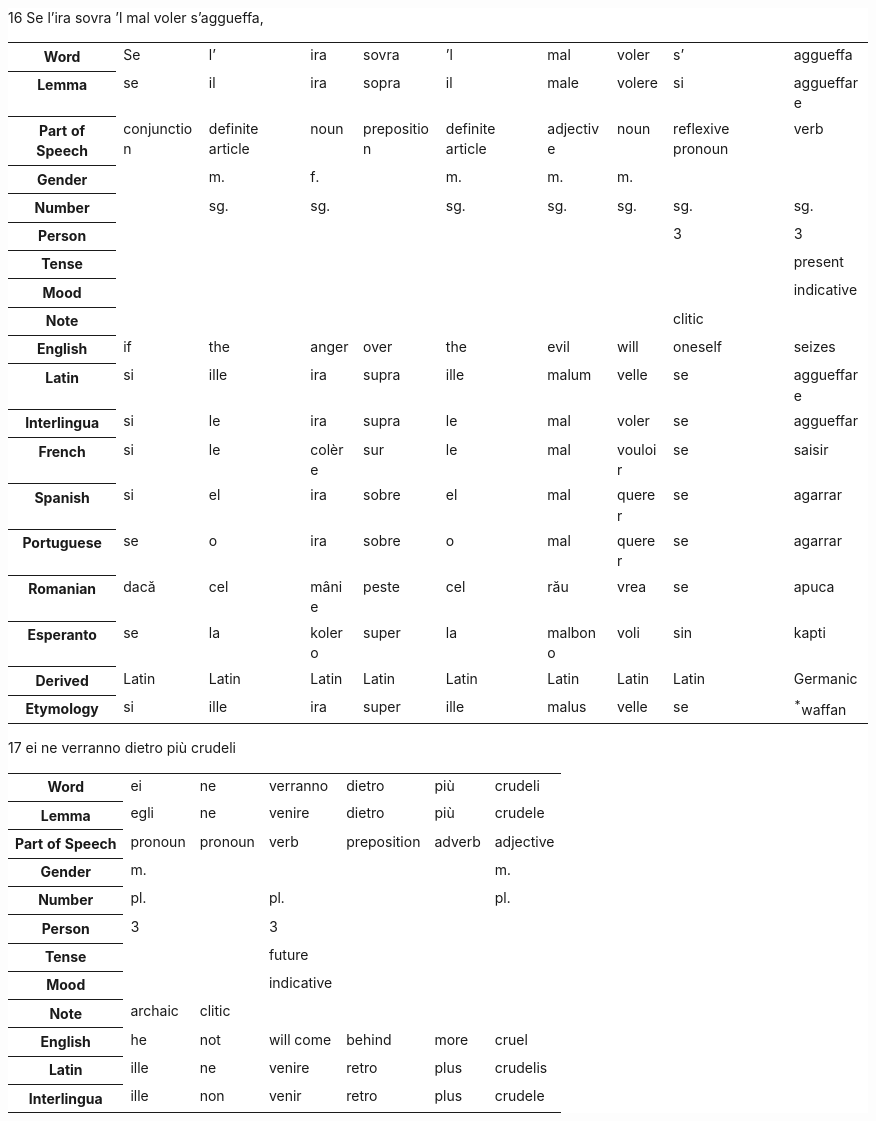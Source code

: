 16 Se l’ira sovra ’l mal voler s’aggueffa,

<table>
<tr><th>Word</th><td>Se</td><td>l’</td><td>ira</td><td>sovra</td><td>’l</td><td>mal</td><td>voler</td><td>s’</td><td>aggueffa</td></tr>
<tr><th>Lemma</th><td>se</td><td>il</td><td>ira</td><td>sopra</td><td>il</td><td>male</td><td>volere</td><td>si</td><td>aggueffare</td></tr>
<tr><th>Part of Speech</th><td>conjunction</td><td>definite article</td><td>noun</td><td>preposition</td><td>definite article</td><td>adjective</td><td>noun</td><td>reflexive pronoun</td><td>verb</td></tr>
<tr><th>Gender</th><td></td><td>m.</td><td>f.</td><td></td><td>m.</td><td>m.</td><td>m.</td><td></td><td></td></tr>
<tr><th>Number</th><td></td><td>sg.</td><td>sg.</td><td></td><td>sg.</td><td>sg.</td><td>sg.</td><td>sg.</td><td>sg.</td></tr>
<tr><th>Person</th><td></td><td></td><td></td><td></td><td></td><td></td><td></td><td>3</td><td>3</td></tr>
<tr><th>Tense</th><td></td><td></td><td></td><td></td><td></td><td></td><td></td><td></td><td>present</td></tr>
<tr><th>Mood</th><td></td><td></td><td></td><td></td><td></td><td></td><td></td><td></td><td>indicative</td></tr>
<tr><th>Note</th><td></td><td></td><td></td><td></td><td></td><td></td><td></td><td>clitic</td><td></td></tr>
<tr><th>English</th><td>if</td><td>the</td><td>anger</td><td>over</td><td>the</td><td>evil</td><td>will</td><td>oneself</td><td>seizes</td></tr>
<tr><th>Latin</th><td>si</td><td>ille</td><td>ira</td><td>supra</td><td>ille</td><td>malum</td><td>velle</td><td>se</td><td>aggueffare</td></tr>
<tr><th>Interlingua</th><td>si</td><td>le</td><td>ira</td><td>supra</td><td>le</td><td>mal</td><td>voler</td><td>se</td><td>aggueffar</td></tr>
<tr><th>French</th><td>si</td><td>le</td><td>colère</td><td>sur</td><td>le</td><td>mal</td><td>vouloir</td><td>se</td><td>saisir</td></tr>
<tr><th>Spanish</th><td>si</td><td>el</td><td>ira</td><td>sobre</td><td>el</td><td>mal</td><td>querer</td><td>se</td><td>agarrar</td></tr>
<tr><th>Portuguese</th><td>se</td><td>o</td><td>ira</td><td>sobre</td><td>o</td><td>mal</td><td>querer</td><td>se</td><td>agarrar</td></tr>
<tr><th>Romanian</th><td>dacă</td><td>cel</td><td>mânie</td><td>peste</td><td>cel</td><td>rău</td><td>vrea</td><td>se</td><td>apuca</td></tr>
<tr><th>Esperanto</th><td>se</td><td>la</td><td>kolero</td><td>super</td><td>la</td><td>malbono</td><td>voli</td><td>sin</td><td>kapti</td></tr>
<tr><th>Derived</th><td>Latin</td><td>Latin</td><td>Latin</td><td>Latin</td><td>Latin</td><td>Latin</td><td>Latin</td><td>Latin</td><td>Germanic</td></tr>
<tr><th>Etymology</th><td>si</td><td>ille</td><td>ira</td><td>super</td><td>ille</td><td>malus</td><td>velle</td><td>se</td><td><sup>*</sup>waffan</td></tr>
</table>

17 ei ne verranno dietro più crudeli

<table>
<tr><th>Word</th><td>ei</td><td>ne</td><td>verranno</td><td>dietro</td><td>più</td><td>crudeli</td></tr>
<tr><th>Lemma</th><td>egli</td><td>ne</td><td>venire</td><td>dietro</td><td>più</td><td>crudele</td></tr>
<tr><th>Part of Speech</th><td>pronoun</td><td>pronoun</td><td>verb</td><td>preposition</td><td>adverb</td><td>adjective</td></tr>
<tr><th>Gender</th><td>m.</td><td></td><td></td><td></td><td></td><td>m.</td></tr>
<tr><th>Number</th><td>pl.</td><td></td><td>pl.</td><td></td><td></td><td>pl.</td></tr>
<tr><th>Person</th><td>3</td><td></td><td>3</td><td></td><td></td><td></td></tr>
<tr><th>Tense</th><td></td><td></td><td>future</td><td></td><td></td><td></td></tr>
<tr><th>Mood</th><td></td><td></td><td>indicative</td><td></td><td></td><td></td></tr>
<tr><th>Note</th><td>archaic</td><td>clitic</td><td></td><td></td><td></td><td></td></tr>
<tr><th>English</th><td>he</td><td>not</td><td>will come</td><td>behind</td><td>more</td><td>cruel</td></tr>
<tr><th>Latin</th><td>ille</td><td>ne</td><td>venire</td><td>retro</td><td>plus</td><td>crudelis</td></tr>
<tr><th>Interlingua</th><td>ille</td><td>non</td><td>venir</td><td>retro</td><td>plus</td><td>crudele</td></tr>